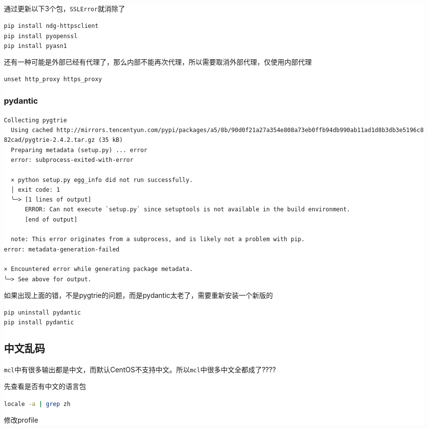 通过更新以下3个包，`SSLError`就消除了

```bash
pip install ndg-httpsclient
pip install pyopenssl
pip install pyasn1
```

还有一种可能是外部已经有代理了，那么内部不能再次代理，所以需要取消外部代理，仅使用内部代理

```
unset http_proxy https_proxy
```



### pydantic

```
Collecting pygtrie
  Using cached http://mirrors.tencentyun.com/pypi/packages/a5/8b/90d0f21a27a354e808a73eb0ffb94db990ab11ad1d8b3db3e5196c882cad/pygtrie-2.4.2.tar.gz (35 kB)
  Preparing metadata (setup.py) ... error
  error: subprocess-exited-with-error
  
  × python setup.py egg_info did not run successfully.
  │ exit code: 1
  ╰─> [1 lines of output]
      ERROR: Can not execute `setup.py` since setuptools is not available in the build environment.
      [end of output]
  
  note: This error originates from a subprocess, and is likely not a problem with pip.
error: metadata-generation-failed

× Encountered error while generating package metadata.
╰─> See above for output.
```

如果出现上面的错，不是pygtrie的问题，而是pydantic太老了，需要重新安装一个新版的

```
pip uninstall pydantic
pip install pydantic
```



## 中文乱码

`mcl`中有很多输出都是中文，而默认CentOS不支持中文。所以`mcl`中很多中文全都成了????

先查看是否有中文的语言包

```bash
locale -a | grep zh
```

修改profile
